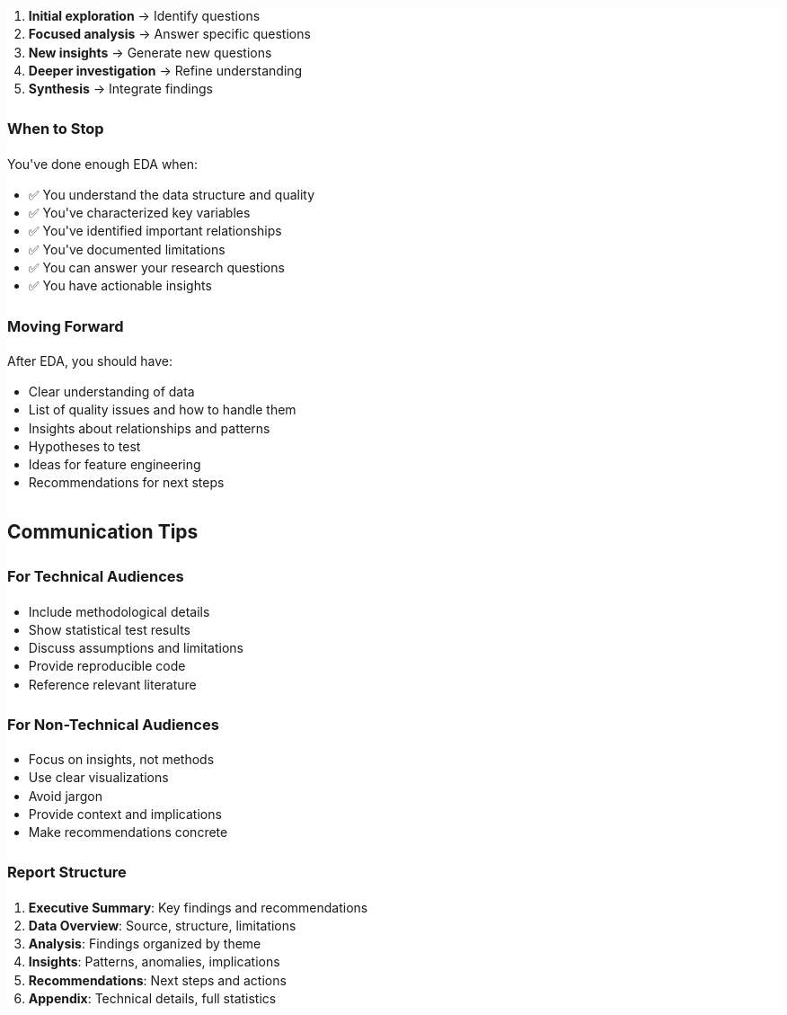 1. **Initial exploration** → Identify questions
2. **Focused analysis** → Answer specific questions
3. **New insights** → Generate new questions
4. **Deeper investigation** → Refine understanding
5. **Synthesis** → Integrate findings

### When to Stop

You've done enough EDA when:
- ✅ You understand the data structure and quality
- ✅ You've characterized key variables
- ✅ You've identified important relationships
- ✅ You've documented limitations
- ✅ You can answer your research questions
- ✅ You have actionable insights

### Moving Forward

After EDA, you should have:
- Clear understanding of data
- List of quality issues and how to handle them
- Insights about relationships and patterns
- Hypotheses to test
- Ideas for feature engineering
- Recommendations for next steps

## Communication Tips

### For Technical Audiences
- Include methodological details
- Show statistical test results
- Discuss assumptions and limitations
- Provide reproducible code
- Reference relevant literature

### For Non-Technical Audiences
- Focus on insights, not methods
- Use clear visualizations
- Avoid jargon
- Provide context and implications
- Make recommendations concrete

### Report Structure
1. **Executive Summary**: Key findings and recommendations
2. **Data Overview**: Source, structure, limitations
3. **Analysis**: Findings organized by theme
4. **Insights**: Patterns, anomalies, implications
5. **Recommendations**: Next steps and actions
6. **Appendix**: Technical details, full statistics
